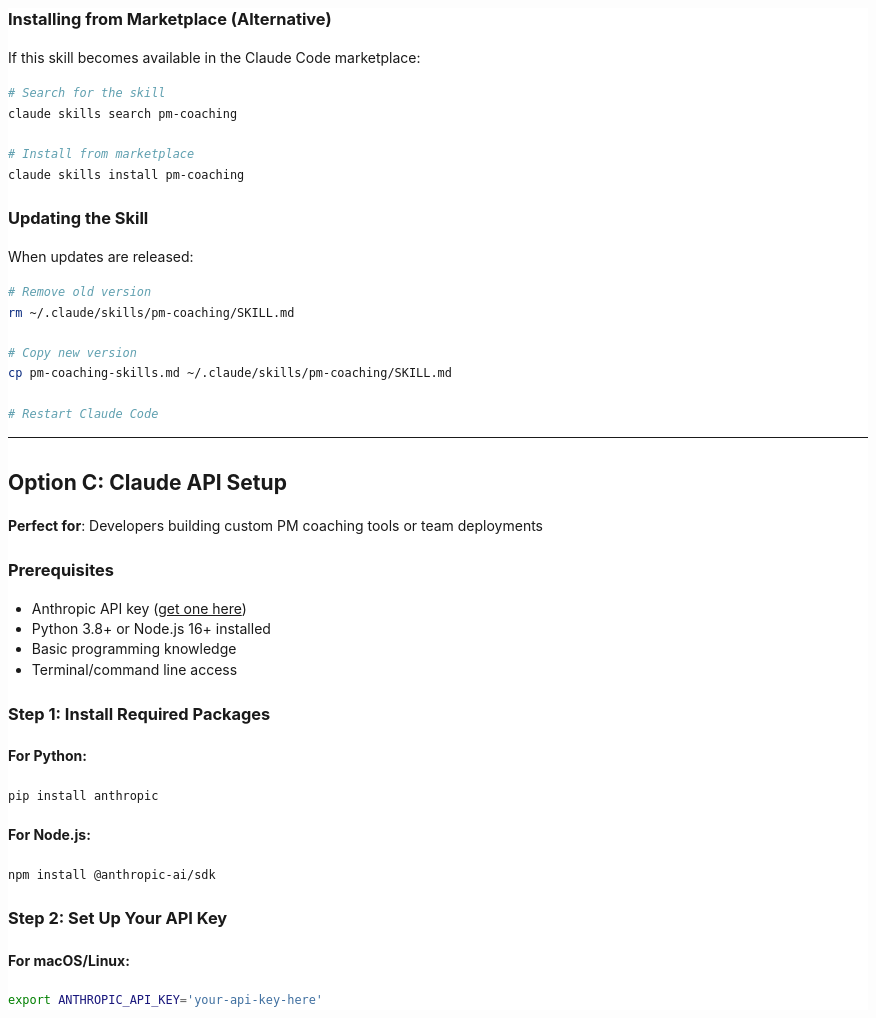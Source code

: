 ### Installing from Marketplace (Alternative)

If this skill becomes available in the Claude Code marketplace:

```bash
# Search for the skill
claude skills search pm-coaching

# Install from marketplace
claude skills install pm-coaching
```

### Updating the Skill

When updates are released:

```bash
# Remove old version
rm ~/.claude/skills/pm-coaching/SKILL.md

# Copy new version
cp pm-coaching-skills.md ~/.claude/skills/pm-coaching/SKILL.md

# Restart Claude Code
```

---

## Option C: Claude API Setup

**Perfect for**: Developers building custom PM coaching tools or team deployments

### Prerequisites

- Anthropic API key ([get one here](https://console.anthropic.com/))
- Python 3.8+ or Node.js 16+ installed
- Basic programming knowledge
- Terminal/command line access

### Step 1: Install Required Packages

#### For Python:
```bash
pip install anthropic
```

#### For Node.js:
```bash
npm install @anthropic-ai/sdk
```

### Step 2: Set Up Your API Key

#### For macOS/Linux:
```bash
export ANTHROPIC_API_KEY='your-api-key-here'
```
